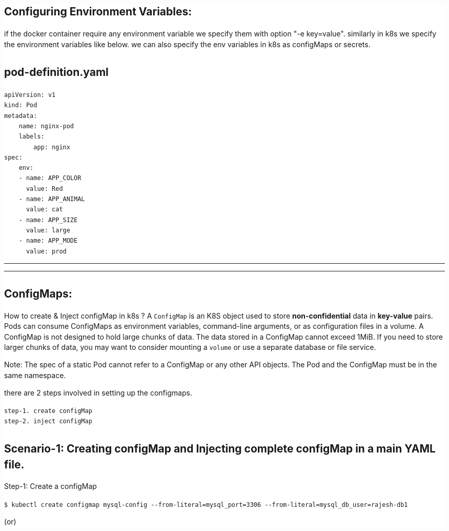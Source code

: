 
Configuring Environment Variables:
-------------------------------------------------------------------------------------------------
if the docker container require any environment variable we specify them with option "-e key=value". similarly in k8s we specify the environment variables like below. we can also specify the env variables in k8s as configMaps or secrets. 

pod-definition.yaml
--------------------------------------------------
```
apiVersion: v1
kind: Pod
metadata:
    name: nginx-pod
    labels:
        app: nginx
spec:
    env: 
    - name: APP_COLOR
      value: Red
    - name: APP_ANIMAL
      value: cat
    - name: APP_SIZE
      value: large
    - name: APP_MODE
      value: prod

```    
---------------------------------------------------

-------------------------------------------------------------------------------------------------
ConfigMaps: 
-------------------------------------------------------------------------------------------------
How to create & Inject configMap in k8s ? A `ConfigMap` is an K8S object used to store **non-confidential** data in **key-value** pairs. Pods can consume ConfigMaps as environment variables, command-line arguments, or as configuration files in a volume. A ConfigMap is not designed to hold large chunks of data. The data stored in a ConfigMap cannot exceed 1MiB. If you need to store larger chunks of data, you may want to consider mounting a `volume` or use a separate database or file service.

Note: The spec of a static Pod cannot refer to a ConfigMap or any other API objects. The Pod and the ConfigMap must be in the same namespace.

there are 2 steps involved in setting up the configmaps.

    step-1. create configMap
    step-2. inject configMap

Scenario-1: Creating configMap and Injecting complete configMap in a main YAML file.
-------------------------------------------------------------------------------------

Step-1: Create a configMap 

 	$ kubectl create configmap mysql-config --from-literal=mysql_port=3306 --from-literal=mysql_db_user=rajesh-db1
(or)
